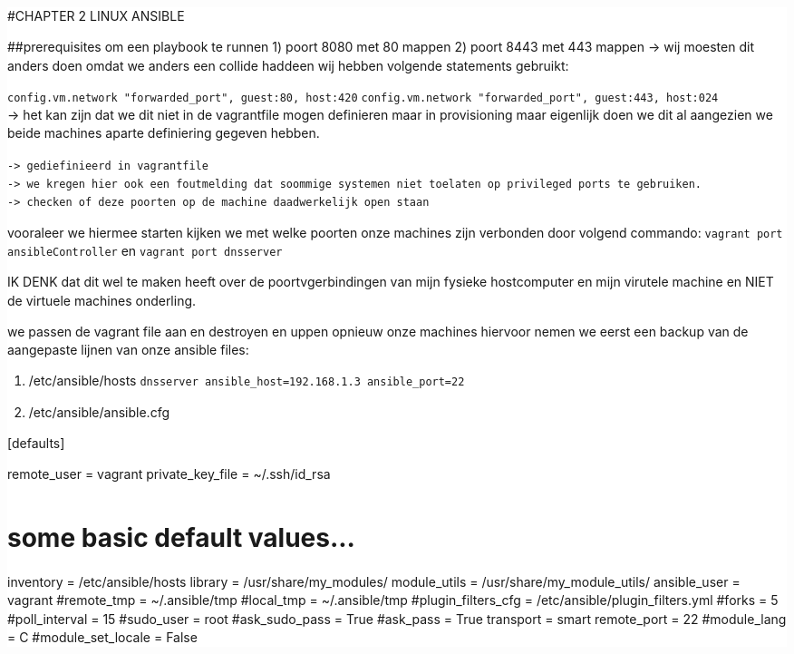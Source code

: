 #CHAPTER 2 LINUX ANSIBLE

##prerequisites om een playbook te runnen
    1) poort 8080 met 80 mappen
    2) poort 8443 met 443 mappen
        -> wij moesten dit anders doen omdat we anders een collide haddeen wij hebben volgende statements gebruikt:
        
`config.vm.network "forwarded_port", guest:80, host:420` 
`config.vm.network "forwarded_port", guest:443, host:024`   
    -> het kan zijn dat we dit niet in de vagrantfile mogen definieren maar in provisioning maar eigenlijk doen we dit al aangezien we beide machines aparte definiering gegeven hebben.
         
    -> gediefinieerd in vagrantfile
    -> we kregen hier ook een foutmelding dat soommige systemen niet toelaten op privileged ports te gebruiken.
    -> checken of deze poorten op de machine daadwerkelijk open staan

vooraleer we hiermee starten kijken we met welke poorten onze machines zijn verbonden door volgend commando:
`vagrant port ansibleController`
en
`vagrant port dnsserver`

IK DENK dat dit wel te maken heeft over de poortvgerbindingen van mijn fysieke hostcomputer en mijn virutele machine en NIET de virtuele machines onderling.

we passen de vagrant file aan en destroyen en uppen opnieuw onze machines
hiervoor nemen we eerst een backup van de aangepaste lijnen van onze ansible files:

1) /etc/ansible/hosts
`dnsserver ansible_host=192.168.1.3 ansible_port=22`

2) /etc/ansible/ansible.cfg 

[defaults]

remote_user = vagrant
private_key_file = ~/.ssh/id_rsa
# some basic default values...

inventory      = /etc/ansible/hosts
library        = /usr/share/my_modules/
module_utils   = /usr/share/my_module_utils/
ansible_user   = vagrant
#remote_tmp     = ~/.ansible/tmp
#local_tmp      = ~/.ansible/tmp
#plugin_filters_cfg = /etc/ansible/plugin_filters.yml
#forks          = 5
#poll_interval  = 15
#sudo_user      = root
#ask_sudo_pass = True
#ask_pass      = True
transport      = smart
remote_port    = 22
#module_lang    = C
#module_set_locale = False
